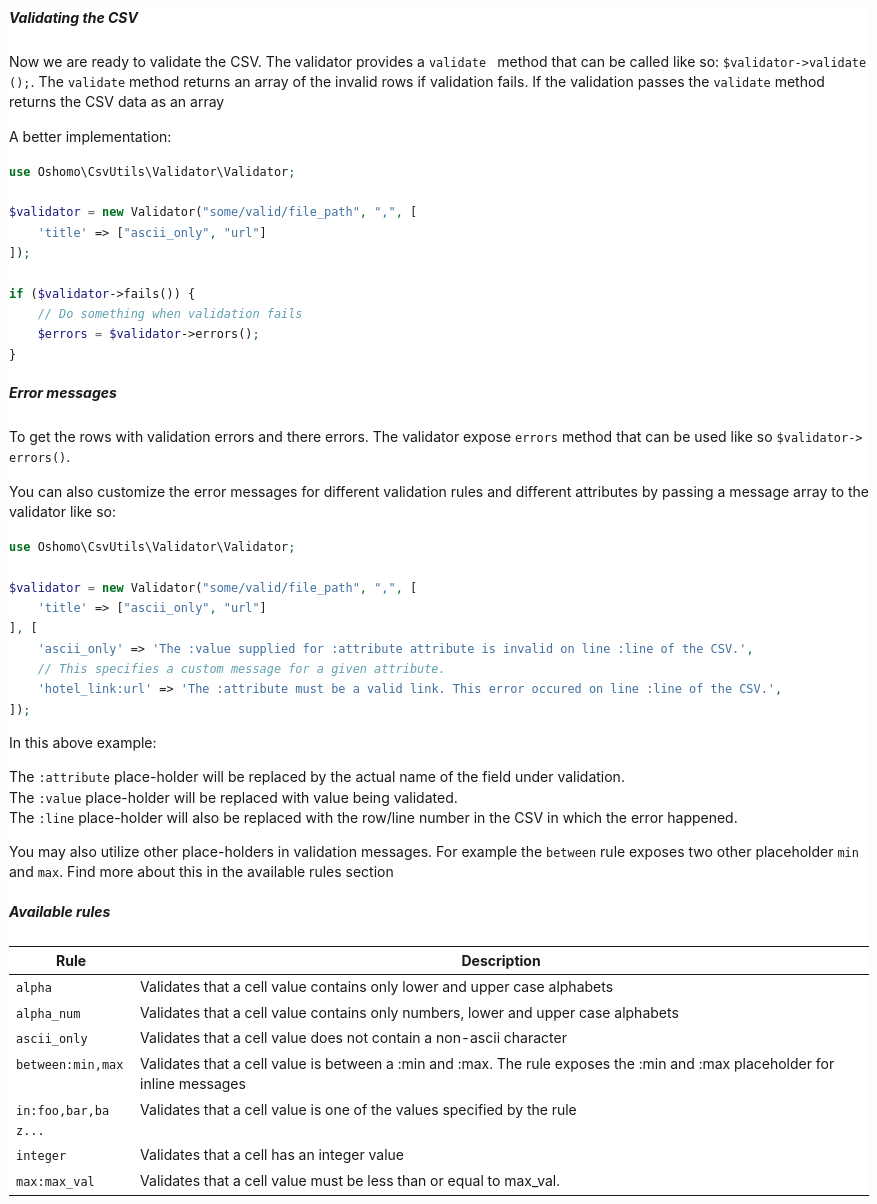 ##### Validating the CSV

Now we are ready to validate the CSV. The validator provides a `validate ` method that can be called like so: `$validator->validate();`. The `validate` method returns an array of the invalid rows if validation fails. If the validation passes the `validate` method returns the CSV data as an array

A better implementation:

```php
use Oshomo\CsvUtils\Validator\Validator;

$validator = new Validator("some/valid/file_path", ",", [
    'title' => ["ascii_only", "url"]
]);

if ($validator->fails()) {
    // Do something when validation fails
    $errors = $validator->errors();
}
```

##### Error messages

To get the rows with validation errors and there errors. The validator expose `errors` method that can be used like so `$validator->errors()`.

You can also customize the error messages for different validation rules and different attributes by passing a message array to the validator like so:

```php
use Oshomo\CsvUtils\Validator\Validator;

$validator = new Validator("some/valid/file_path", ",", [
    'title' => ["ascii_only", "url"]
], [
    'ascii_only' => 'The :value supplied for :attribute attribute is invalid on line :line of the CSV.',
    // This specifies a custom message for a given attribute.
    'hotel_link:url' => 'The :attribute must be a valid link. This error occured on line :line of the CSV.',
]);
```

In this above example: 

The `:attribute` place-holder will be replaced by the actual name of the field under validation.  
The `:value` place-holder will be replaced with value being validated.  
The `:line` place-holder will also be replaced with the row/line number in the CSV in which the error happened. 

You may also utilize other place-holders in validation messages. For example the `between` rule exposes two other placeholder `min` and `max`. Find more about this in the available rules section

##### Available rules

| Rule | Description |
| --- | --- |
| `alpha` | Validates that a cell value contains only lower and upper case alphabets |
| `alpha_num` | Validates that a cell value contains only numbers, lower and upper case alphabets |
| `ascii_only` | Validates that a cell value does not contain a non-ascii character |
| `between:min,max` | Validates that a cell value is between a :min and :max. The rule exposes the :min and :max placeholder for inline messages |
| `in:foo,bar,baz...` | Validates that a cell value is one of the values specified by the rule |
| `integer` | Validates that a cell has an integer value |
| `max:max_val` | Validates that a cell value must be less than or equal to max_val. |